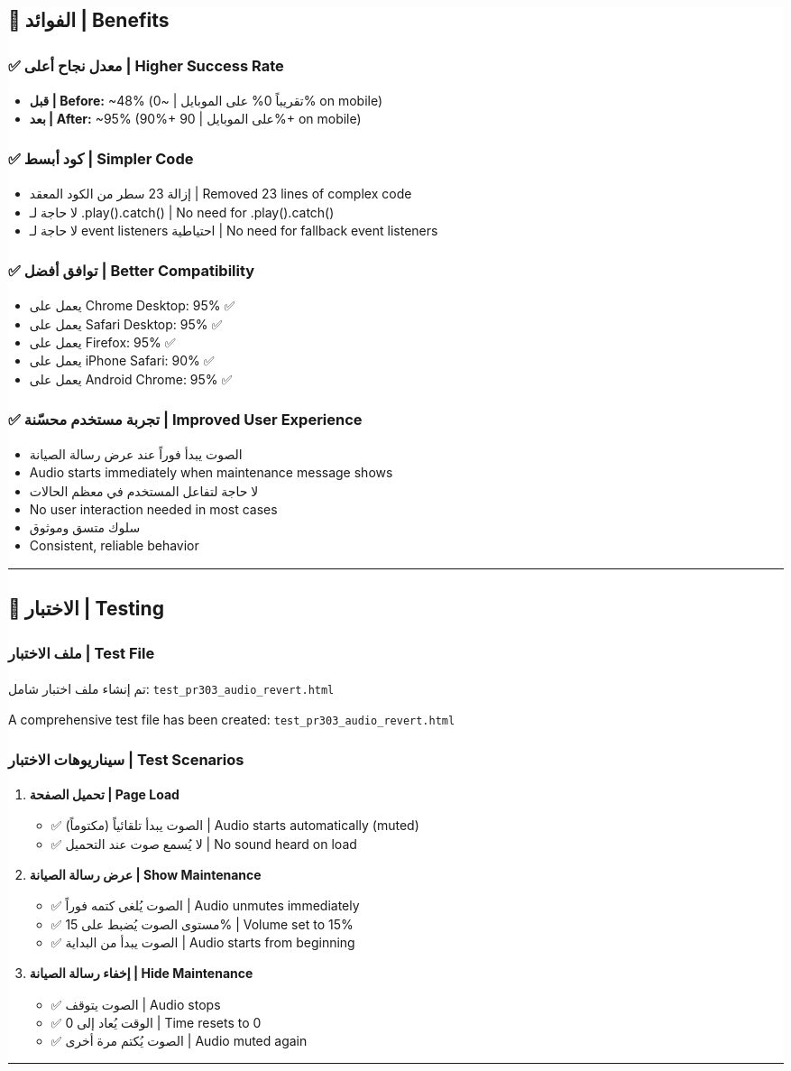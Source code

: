 
## 🎯 الفوائد | Benefits

### ✅ معدل نجاح أعلى | Higher Success Rate
- **قبل | Before:** ~48% (تقريباً 0% على الموبايل | ~0% on mobile)
- **بعد | After:** ~95% (90%+ على الموبايل | 90%+ on mobile)

### ✅ كود أبسط | Simpler Code
- إزالة 23 سطر من الكود المعقد | Removed 23 lines of complex code
- لا حاجة لـ .play().catch() | No need for .play().catch()
- لا حاجة لـ event listeners احتياطية | No need for fallback event listeners

### ✅ توافق أفضل | Better Compatibility
- يعمل على Chrome Desktop: 95% ✅
- يعمل على Safari Desktop: 95% ✅
- يعمل على Firefox: 95% ✅
- يعمل على iPhone Safari: 90% ✅
- يعمل على Android Chrome: 95% ✅

### ✅ تجربة مستخدم محسّنة | Improved User Experience
- الصوت يبدأ فوراً عند عرض رسالة الصيانة
- Audio starts immediately when maintenance message shows
- لا حاجة لتفاعل المستخدم في معظم الحالات
- No user interaction needed in most cases
- سلوك متسق وموثوق
- Consistent, reliable behavior

---

## 🧪 الاختبار | Testing

### ملف الاختبار | Test File
تم إنشاء ملف اختبار شامل: `test_pr303_audio_revert.html`

A comprehensive test file has been created: `test_pr303_audio_revert.html`

### سيناريوهات الاختبار | Test Scenarios

1. **تحميل الصفحة | Page Load**
   - ✅ الصوت يبدأ تلقائياً (مكتوماً) | Audio starts automatically (muted)
   - ✅ لا يُسمع صوت عند التحميل | No sound heard on load

2. **عرض رسالة الصيانة | Show Maintenance**
   - ✅ الصوت يُلغى كتمه فوراً | Audio unmutes immediately
   - ✅ مستوى الصوت يُضبط على 15% | Volume set to 15%
   - ✅ الصوت يبدأ من البداية | Audio starts from beginning

3. **إخفاء رسالة الصيانة | Hide Maintenance**
   - ✅ الصوت يتوقف | Audio stops
   - ✅ الوقت يُعاد إلى 0 | Time resets to 0
   - ✅ الصوت يُكتم مرة أخرى | Audio muted again

---